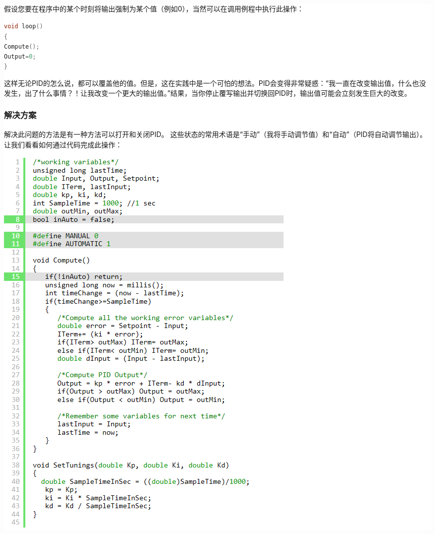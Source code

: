 假设您要在程序中的某个时刻将输出强制为某个值（例如0），当然可以在调用例程中执行此操作：

```c
void loop()
{
Compute();
Output=0;
}
```

这样无论PID的怎么说，都可以覆盖他的值。但是，这在实践中是一个可怕的想法。PID会变得非常疑惑：“我一直在改变输出值，什么也没发生，出了什么事情？！让我改变一个更大的输出值。”结果，当你停止覆写输出并切换回PID时，输出值可能会立刻发生巨大的改变。

### 解决方案

解决此问题的方法是有一种方法可以打开和关闭PID。 这些状态的常用术语是“手动”（我将手动调节值）和“自动”（PID将自动调节输出）。 让我们看看如何通过代码完成此操作：

![image-20200117164826151](/images/onoff1.png)
